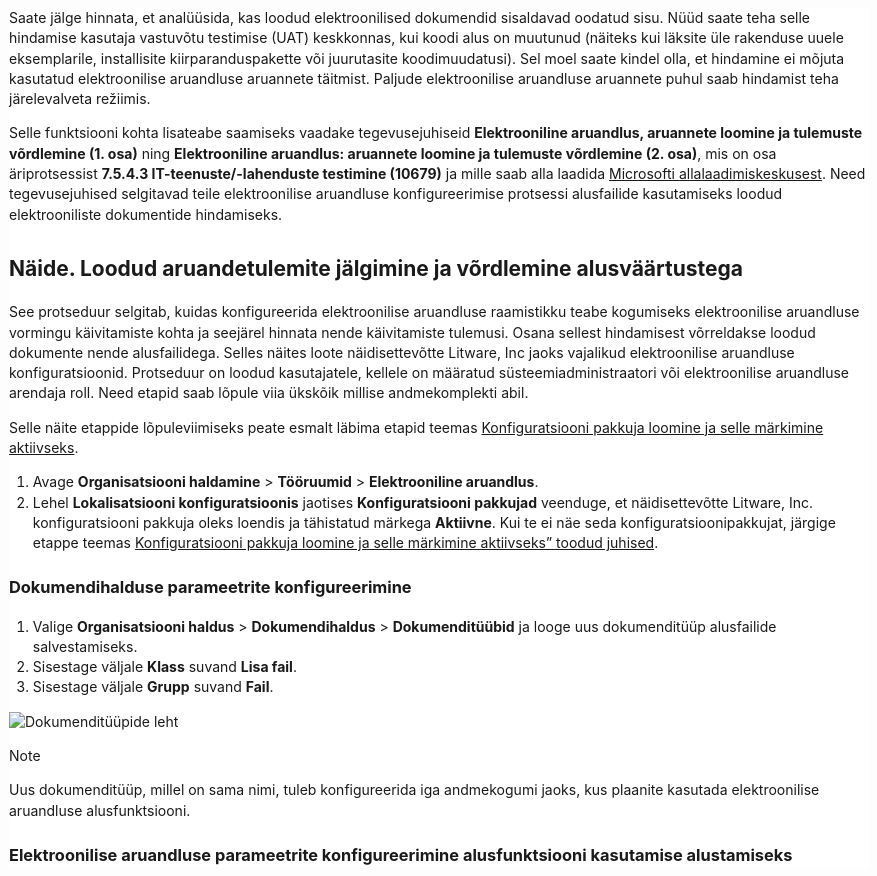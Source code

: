 Saate jälge hinnata, et analüüsida, kas loodud elektroonilised dokumendid sisaldavad oodatud sisu. Nüüd saate teha selle hindamise kasutaja vastuvõtu testimise (UAT) keskkonnas, kui koodi alus on muutunud (näiteks kui läksite üle rakenduse uuele eksemplarile, installisite kiirparanduspakette või juurutasite koodimuudatusi). Sel moel saate kindel olla, et hindamine ei mõjuta kasutatud elektroonilise aruandluse aruannete täitmist. Paljude elektroonilise aruandluse aruannete puhul saab hindamist teha järelevalveta režiimis.

Selle funktsiooni kohta lisateabe saamiseks vaadake tegevusejuhiseid **Elektrooniline aruandlus, aruannete loomine ja tulemuste võrdlemine (1. osa)** ning **Elektrooniline aruandlus: aruannete loomine ja tulemuste võrdlemine (2. osa)**, mis on osa äriprotsessist **7.5.4.3 IT-teenuste/-lahenduste testimine (10679)** ja mille saab alla laadida [Microsofti allalaadimiskeskusest](https://go.microsoft.com/fwlink/?linkid=874684). Need tegevusejuhised selgitavad teile elektroonilise aruandluse konfigureerimise protsessi alusfailide kasutamiseks loodud elektrooniliste dokumentide hindamiseks.

## <a name="example-trace-generated-report-results-and-compare-them-with-baseline-values"></a>Näide. Loodud aruandetulemite jälgimine ja võrdlemine alusväärtustega

See protseduur selgitab, kuidas konfigureerida elektroonilise aruandluse raamistikku teabe kogumiseks elektroonilise aruandluse vormingu käivitamiste kohta ja seejärel hinnata nende käivitamiste tulemusi. Osana sellest hindamisest võrreldakse loodud dokumente nende alusfailidega. Selles näites loote näidisettevõtte Litware, Inc jaoks vajalikud elektroonilise aruandluse konfiguratsioonid. Protseduur on loodud kasutajatele, kellele on määratud süsteemiadministraatori või elektroonilise aruandluse arendaja roll. Need etapid saab lõpule viia ükskõik millise andmekomplekti abil.

Selle näite etappide lõpuleviimiseks peate esmalt läbima etapid teemas [Konfiguratsiooni pakkuja loomine ja selle märkimine aktiivseks](tasks/er-configuration-provider-mark-it-active-2016-11.md).

1. Avage **Organisatsiooni haldamine** \> **Tööruumid** \> **Elektrooniline aruandlus**.
2. Lehel **Lokalisatsiooni konfiguratsioonis** jaotises **Konfiguratsiooni pakkujad** veenduge, et näidisettevõtte Litware, Inc. konfiguratsiooni pakkuja oleks loendis ja tähistatud märkega **Aktiivne**. Kui te ei näe seda konfiguratsioonipakkujat, järgige etappe teemas [Konfiguratsiooni pakkuja loomine ja selle märkimine aktiivseks” toodud juhised](tasks/er-configuration-provider-mark-it-active-2016-11.md).

### <a name="configure-document-management-parameters"></a>Dokumendihalduse parameetrite konfigureerimine

1. Valige **Organisatsiooni haldus** \> **Dokumendihaldus** \> **Dokumenditüübid** ja looge uus dokumenditüüp alusfailide salvestamiseks.
2. Sisestage väljale **Klass** suvand **Lisa fail**.
3. Sisestage väljale **Grupp** suvand **Fail**.

![Dokumenditüüpide leht](media/GER-BaselineSample-SetupDocumentType.PNG "Dokumenditüüpide lehe kuvatõmmis")

> [!NOTE]
> Uus dokumenditüüp, millel on sama nimi, tuleb konfigureerida iga andmekogumi jaoks, kus plaanite kasutada elektroonilise aruandluse alusfunktsiooni.

### <a name="configure-er-parameters-to-start-to-use-the-baseline-feature"></a>Elektroonilise aruandluse parameetrite konfigureerimine alusfunktsiooni kasutamise alustamiseks
